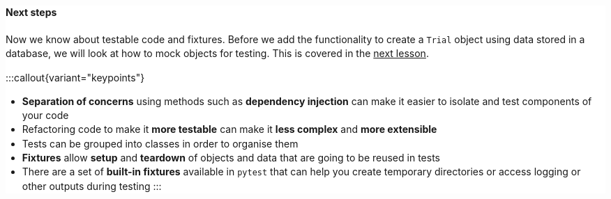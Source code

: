 #### Next steps

Now we know about testable code and fixtures. Before we add the functionality to create a `Trial` object using data stored in a database, we will look at how to mock objects for testing. This is covered in the [next lesson](mocking). 

:::callout{variant="keypoints"}
- **Separation of concerns** using methods such as **dependency injection** can make it easier to isolate and test components of your code
- Refactoring code to make it **more testable** can make it **less complex** and **more extensible**
- Tests can be grouped into classes in order to organise them
- **Fixtures** allow **setup** and **teardown** of objects and data that are going to be reused in tests
- There are a set of **built-in fixtures** available in `pytest` that can help you create temporary directories or access logging or other outputs during testing
:::